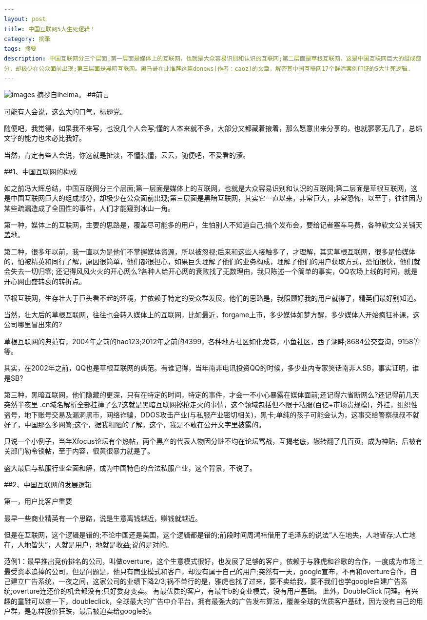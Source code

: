 ```yaml
---
layout: post
title: 中国互联网5大生死逻辑！
category: 摘录
tags: 摘要
description: 中国互联网分三个层面;第一层面是媒体上的互联网，也就是大众容易识别和认识的互联网;第二层面是草根互联网，这是中国互联网巨大的组成部分，却极少在公众面前出现;第三层面是黑暗互联网。黑马哥在此推荐这篇donews(作者：caoz)的文章，解密其中国互联网17个鲜活案例印证的5大生死逻辑.
---
```

![images](http://media-cache-ak0.pinimg.com/236x/31/31/b4/3131b477f8ddb83924071d7718245950.jpg)
摘抄自iheima。
##前言

可能有人会说，这么大的口气，标题党。

随便吧，我觉得，如果我不来写，也没几个人会写;懂的人本来就不多，大部分又都藏着掖着，那么愿意出来分享的，也就寥寥无几了，总结文字的能力也未必比我好。

当然，肯定有些人会说，你这就是扯淡，不懂装懂，云云，随便吧，不爱看的滚。

##1、中国互联网的构成

如之前冯大辉总结，中国互联网分三个层面;第一层面是媒体上的互联网，也就是大众容易识别和认识的互联网;第二层面是草根互联网，这是中国互联网巨大的组成部分，却极少在公众面前出现;第三层面是黑暗互联网，其实它一直以来，非常巨大，非常恐怖，以至于，往往因为某些疏漏造成了全国性的事件，人们才能窥到冰山一角。

第一种，媒体上的互联网，主要的思路是，覆盖尽可能多的用户，生怕别人不知道自己;搞个发布会，要给记者塞车马费，各种软文公关铺天盖地。

第二种，很多年以前，我一直以为是他们不掌握媒体资源，所以被忽视;后来和这些人接触多了，才理解，其实草根互联网，很多是怕媒体的，怕被精英和同行了解，原因很简单，他们都很担心，如果巨头理解了他们的业务构成，理解了他们的用户获取方式，恐怕很快，他们就会失去一切归零; 还记得风风火火的开心网么?各种人给开心网的衰败找了无数理由，我只陈述一个简单的事实，QQ农场上线的时间，就是开心网由盛转衰的转折点。

草根互联网，生存壮大于巨头看不起的环境，并依赖于特定的受众群发展，他们的思路是，我照顾好我的用户就得了，精英们最好别知道。

当然，壮大后的草根互联网，往往也会转入媒体上的互联网，比如最近，forgame上市，多少媒体如梦方醒，多少媒体人开始疯狂补课，这公司哪里冒出来的?

草根互联网的典范有，2004年之前的hao123;2012年之前的4399，各种地方社区如化龙巷，小鱼社区，西子湖畔;8684公交查询，9158等等。

其实，在2002年之前，QQ也是草根互联网的典范。有谁记得，当年南非电讯投资QQ的时候，多少业内专家笑话南非人SB，事实证明，谁是SB?

第三种，黑暗互联网，他们隐藏的更深，只有在特定的时间，特定的事件，才会一不小心暴露在媒体面前;还记得六省断网么?还记得前几天突然半夜里 .cn域名解析全部挂掉了么?这就是黑暗互联网擦枪走火的事情，这个领域包括但不限于私服(百亿+市场贵规模)，外挂，组织性盗号，地下账号交易及漏洞黑市，网络诈骗，DDOS攻击产业(与私服产业密切相关)，黑卡;单纯的孩子可能会认为，这事交给警察叔叔不就好了，中国那么多网警;这个，据我粗陋的了解，这个，我是不敢在公开文字里披露的。

只说一个小例子，当年Xfocus论坛有个热帖，两个黑产的代表人物因分赃不均在论坛骂战，互揭老底，辗转翻了几百页，成为神贴，后被有关部门勒令锁帖，至于内容，很黄很暴力就是了。

盛大最后与私服行业全面和解，成为中国特色的合法私服产业，这个背景，不说了。

##2、中国互联网的发展逻辑

第一，用户比客户重要

最早一些商业精英有一个思路，说是生意离钱越近，赚钱就越近。

但是在互联网，这个逻辑是错的;不论中国还是美国，这个逻辑都是错的;前段时间周鸿祎借用了毛泽东的说法“人在地失，人地皆存;人亡地在，人地皆失”，人就是用户，地就是收益;说的是对的。

范例1：最早推出竞价排名的公司，叫做overture，这个生意模式很好，也发展了足够的客户，依赖于与雅虎和谷歌的合作，一度成为市场上最受资本追捧的公司，但是问题是，他只有商业模式和客户，却没有属于自己的用户;突然有一天，google宣布，不再和overture合作，自己建立广告系统，一夜之间，这家公司的业绩下降2/3;祸不单行的是，雅虎也找了过来，要不卖给我，要不我们也学google自建广告系统;overture连还价的机会都没有;只好委身变卖。 有最优质的客户，有最牛b的商业模式，没有用户基础。 此外，DoubleClick 同理。有兴趣的童鞋可以查一下，doubleclick，全球最大的广告中介平台，拥有最强大的广告发布算法，覆盖全球的优质客户基础，因为没有自己的用户群，是怎样股价狂跌，最后被迫卖给google的。
